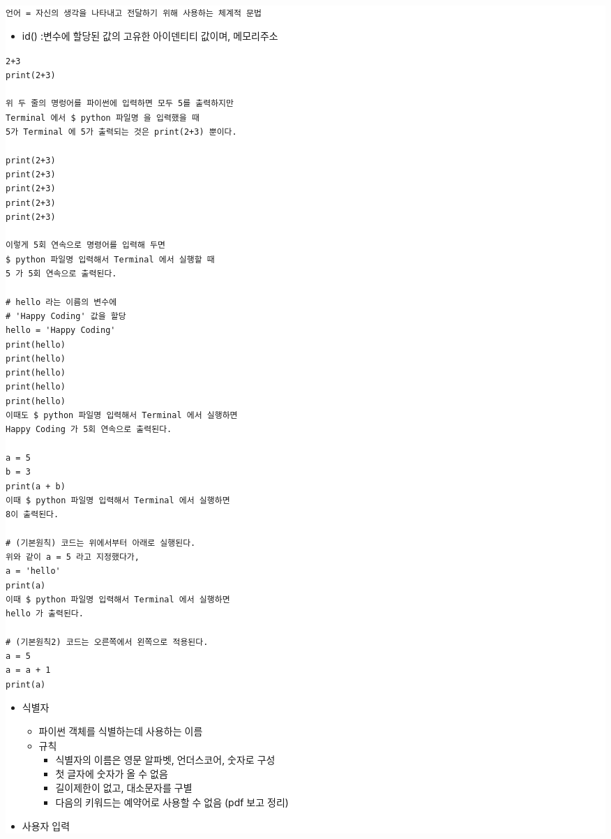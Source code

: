 ```언어 = 자신의 생각을 나타내고 전달하기 위해 사용하는 체계적 문법```
  - id() :변수에 할당된 값의 고유한 아이덴티티 값이며, 메모리주소

```
2+3
print(2+3)

위 두 줄의 명렁어를 파이썬에 입력하면 모두 5를 출력하지만
Terminal 에서 $ python 파일명 을 입력했을 때
5가 Terminal 에 5가 출력되는 것은 print(2+3) 뿐이다.

print(2+3)
print(2+3)
print(2+3)
print(2+3)
print(2+3)

이렇게 5회 연속으로 명령어를 입력해 두면 
$ python 파일명 입력해서 Terminal 에서 실행할 때
5 가 5회 연속으로 출력된다.

# hello 라는 이름의 변수에
# 'Happy Coding' 값을 할당
hello = 'Happy Coding'
print(hello)
print(hello)
print(hello)
print(hello)
print(hello)
이때도 $ python 파일명 입력해서 Terminal 에서 실행하면
Happy Coding 가 5회 연속으로 출력된다.

a = 5
b = 3
print(a + b)
이때 $ python 파일명 입력해서 Terminal 에서 실행하면
8이 출력된다.

# (기본원칙) 코드는 위에서부터 아래로 실행된다.
위와 같이 a = 5 라고 지정했다가,
a = 'hello'
print(a)
이때 $ python 파일명 입력해서 Terminal 에서 실행하면
hello 가 출력된다.

# (기본원칙2) 코드는 오른쪽에서 왼쪽으로 적용된다.
a = 5
a = a + 1
print(a)
```

- 식별자

  - 파이썬 객체를 식별하는데 사용하는 이름
  - 규칙
    - 식별자의 이름은 영문 알파벳, 언더스코어, 숫자로 구성
    - 첫 글자에 숫자가 올 수 없음
    - 길이제한이 없고, 대소문자를 구별
    - 다음의 키워드는 예약어로 사용할 수 없음 (pdf 보고 정리)

- 사용자 입력
```